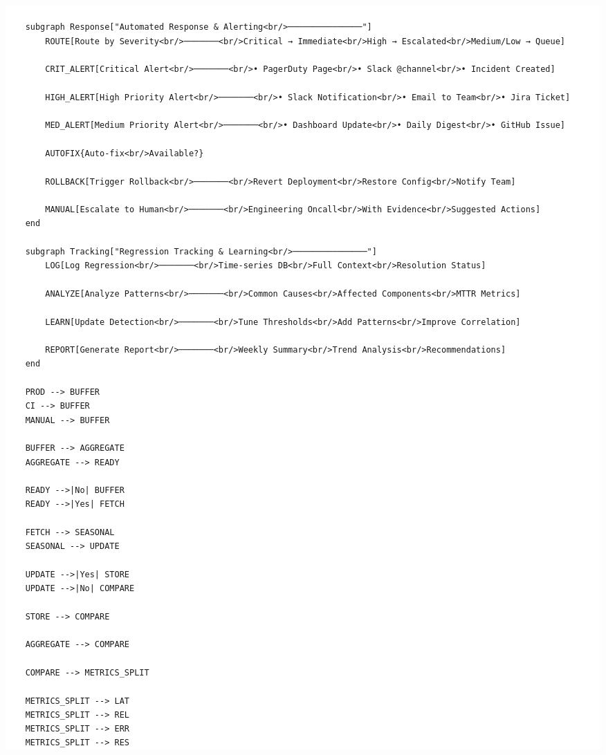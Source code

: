 ```mermaid

    subgraph Response["Automated Response & Alerting<br/>───────────────"]
        ROUTE[Route by Severity<br/>───────<br/>Critical → Immediate<br/>High → Escalated<br/>Medium/Low → Queue]
        
        CRIT_ALERT[Critical Alert<br/>───────<br/>• PagerDuty Page<br/>• Slack @channel<br/>• Incident Created]
        
        HIGH_ALERT[High Priority Alert<br/>───────<br/>• Slack Notification<br/>• Email to Team<br/>• Jira Ticket]
        
        MED_ALERT[Medium Priority Alert<br/>───────<br/>• Dashboard Update<br/>• Daily Digest<br/>• GitHub Issue]
        
        AUTOFIX{Auto-fix<br/>Available?}
        
        ROLLBACK[Trigger Rollback<br/>───────<br/>Revert Deployment<br/>Restore Config<br/>Notify Team]
        
        MANUAL[Escalate to Human<br/>───────<br/>Engineering Oncall<br/>With Evidence<br/>Suggested Actions]
    end

    subgraph Tracking["Regression Tracking & Learning<br/>───────────────"]
        LOG[Log Regression<br/>───────<br/>Time-series DB<br/>Full Context<br/>Resolution Status]
        
        ANALYZE[Analyze Patterns<br/>───────<br/>Common Causes<br/>Affected Components<br/>MTTR Metrics]
        
        LEARN[Update Detection<br/>───────<br/>Tune Thresholds<br/>Add Patterns<br/>Improve Correlation]
        
        REPORT[Generate Report<br/>───────<br/>Weekly Summary<br/>Trend Analysis<br/>Recommendations]
    end

    PROD --> BUFFER
    CI --> BUFFER
    MANUAL --> BUFFER

    BUFFER --> AGGREGATE
    AGGREGATE --> READY

    READY -->|No| BUFFER
    READY -->|Yes| FETCH

    FETCH --> SEASONAL
    SEASONAL --> UPDATE

    UPDATE -->|Yes| STORE
    UPDATE -->|No| COMPARE

    STORE --> COMPARE

    AGGREGATE --> COMPARE

    COMPARE --> METRICS_SPLIT

    METRICS_SPLIT --> LAT
    METRICS_SPLIT --> REL
    METRICS_SPLIT --> ERR
    METRICS_SPLIT --> RES

```